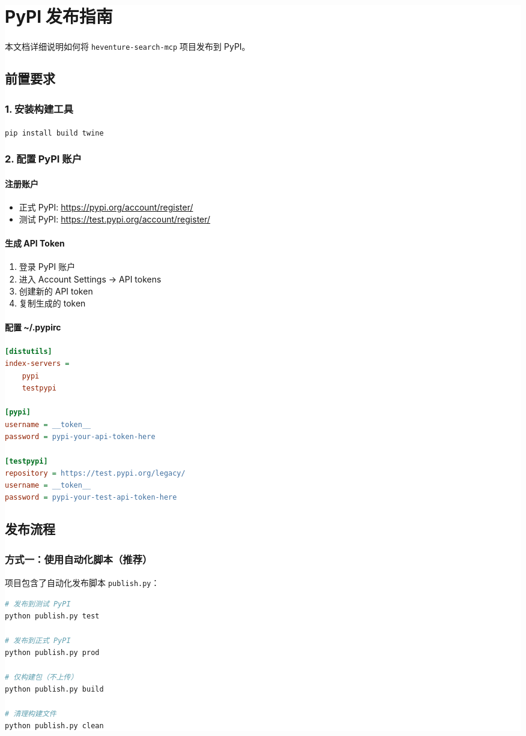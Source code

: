 # PyPI 发布指南

本文档详细说明如何将 `heventure-search-mcp` 项目发布到 PyPI。

## 前置要求

### 1. 安装构建工具

```bash
pip install build twine
```

### 2. 配置 PyPI 账户

#### 注册账户
- 正式 PyPI: https://pypi.org/account/register/
- 测试 PyPI: https://test.pypi.org/account/register/

#### 生成 API Token
1. 登录 PyPI 账户
2. 进入 Account Settings → API tokens
3. 创建新的 API token
4. 复制生成的 token

#### 配置 ~/.pypirc

```ini
[distutils]
index-servers =
    pypi
    testpypi

[pypi]
username = __token__
password = pypi-your-api-token-here

[testpypi]
repository = https://test.pypi.org/legacy/
username = __token__
password = pypi-your-test-api-token-here
```

## 发布流程

### 方式一：使用自动化脚本（推荐）

项目包含了自动化发布脚本 `publish.py`：

```bash
# 发布到测试 PyPI
python publish.py test

# 发布到正式 PyPI
python publish.py prod

# 仅构建包（不上传）
python publish.py build

# 清理构建文件
python publish.py clean
```
